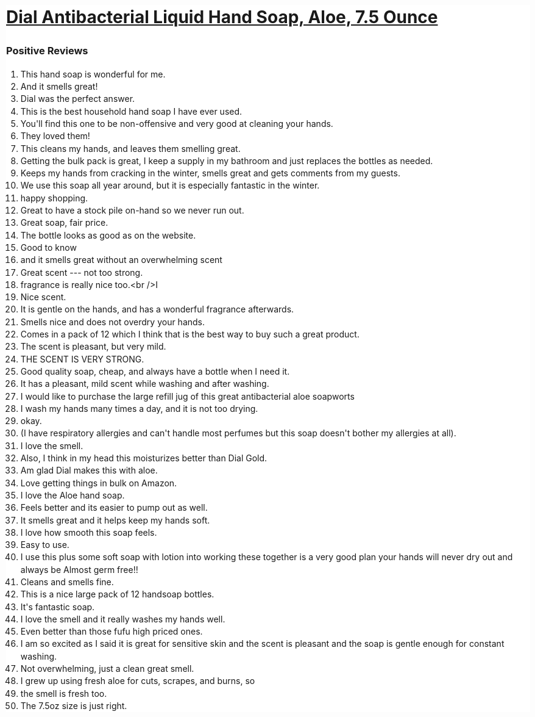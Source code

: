 # [Dial Antibacterial Liquid Hand Soap, Aloe, 7.5 Ounce](https://products.checkmycream.com/products/dial-antibacterial-liquid-hand-soap-aloe-7.5-ounce.html)

### Positive Reviews

<ol>
      <li>This hand soap is wonderful for me.  </li>
      <li>And it smells great!</li>
      <li>Dial was the perfect answer.</li>
      <li>This is the best household hand soap I have ever used.  </li>
      <li>You&#x27;ll find this one to be non-offensive and very good at cleaning your hands.</li>
      <li>They loved them!</li>
      <li>This cleans my hands, and leaves them smelling great.  </li>
      <li>Getting the bulk pack is great, I keep a supply in my bathroom and just replaces the bottles as needed.</li>
      <li>Keeps my hands from cracking in the winter, smells great and gets comments from my guests.</li>
      <li>We use this soap all year around, but it is especially fantastic in the winter.  </li>
      <li>happy shopping.</li>
      <li>Great to have a stock pile on-hand so we never run out.</li>
      <li>Great soap, fair price.  </li>
      <li>The bottle looks as good as on the website.</li>
      <li>Good to know</li>
      <li>and it smells great without an overwhelming scent</li>
      <li>Great scent --- not too strong.</li>
      <li>fragrance is really nice too.&lt;br /&gt;I</li>
      <li>Nice scent.</li>
      <li>It is gentle on the hands, and has a wonderful fragrance afterwards.</li>
      <li>Smells nice and does not overdry your hands.</li>
      <li>Comes in a pack of 12 which I think that is the best way to buy such a great product.</li>
      <li>The scent is pleasant, but very mild.  </li>
      <li>THE SCENT IS VERY STRONG.</li>
      <li>Good quality soap, cheap, and always have a bottle when I need it.</li>
      <li>It has a pleasant, mild scent while washing and after washing.</li>
      <li>I would like to purchase the large refill jug of this great antibacterial aloe soapworts</li>
      <li>I wash my hands many times a day, and it is not too drying.</li>
      <li>okay.</li>
      <li>(I have respiratory allergies and can&#x27;t handle most perfumes but this soap doesn&#x27;t bother my allergies at all).  </li>
      <li>I love the smell.</li>
      <li>Also, I think in my head this moisturizes better than Dial Gold.  </li>
      <li>Am glad Dial makes this with aloe.</li>
      <li>Love getting things in bulk on Amazon.</li>
      <li>I love the Aloe hand soap.</li>
      <li>Feels better and its easier to pump out as well.</li>
      <li>It smells great and it helps keep my hands soft.  </li>
      <li>I love how smooth this soap feels.  </li>
      <li>Easy to use.</li>
      <li>I use this plus some soft soap with lotion into working these together is a very good plan your hands will never dry out and always be Almost germ free!!</li>
      <li>Cleans and smells fine.</li>
      <li>This is a nice large pack of 12 handsoap bottles.</li>
      <li>It&#x27;s fantastic soap.</li>
      <li>I love the smell and it really washes my hands well.</li>
      <li>Even better than those fufu high priced ones.</li>
      <li>I am so excited as I said it is great for sensitive skin and the scent is pleasant and the soap is gentle enough for constant washing.</li>
      <li>Not overwhelming, just a clean great smell.</li>
      <li>I grew up using fresh aloe for cuts, scrapes, and burns, so</li>
      <li>the smell is fresh too.  </li>
      <li>The 7.5oz size is just right.</li>